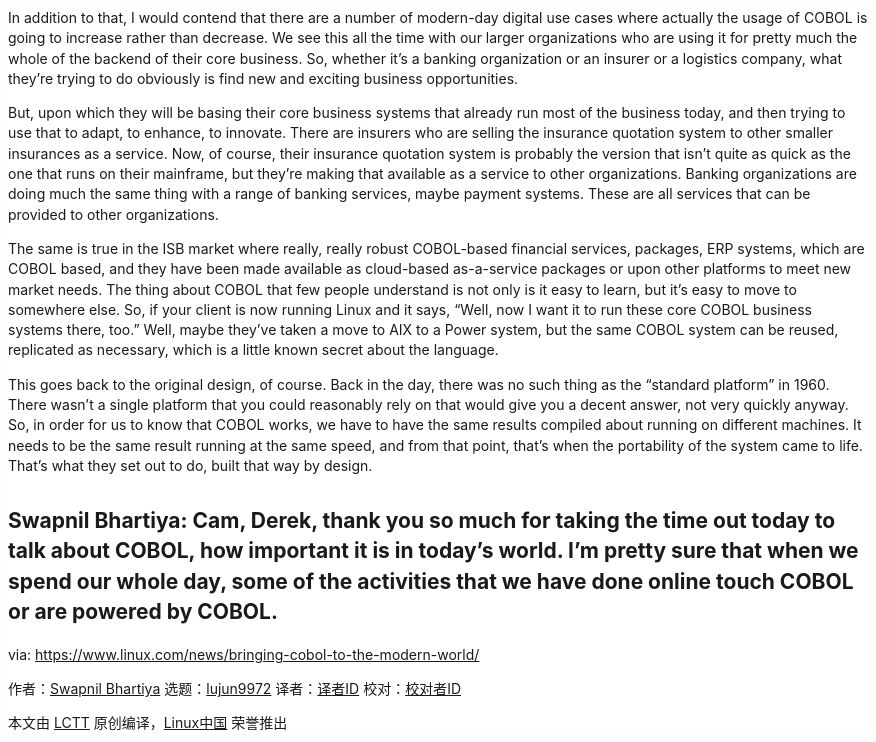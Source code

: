 In addition to that, I would contend that there are a number of modern-day digital use cases where actually the usage of COBOL is going to increase rather than decrease. We see this all the time with our larger organizations who are using it for pretty much the whole of the backend of their core business. So, whether it’s a banking organization or an insurer or a logistics company, what they’re trying to do obviously is find new and exciting business opportunities.

But, upon which they will be basing their core business systems that already run most of the business today, and then trying to use that to adapt, to enhance, to innovate. There are insurers who are selling the insurance quotation system to other smaller insurances as a service. Now, of course, their insurance quotation system is probably the version that isn’t quite as quick as the one that runs on their mainframe, but they’re making that available as a service to other organizations. Banking organizations are doing much the same thing with a range of banking services, maybe payment systems. These are all services that can be provided to other organizations.

The same is true in the ISB market where really, really robust COBOL-based financial services, packages, ERP systems, which are COBOL based, and they have been made available as cloud-based as-a-service packages or upon other platforms to meet new market needs. The thing about COBOL that few people understand is not only is it easy to learn, but it’s easy to move to somewhere else. So, if your client is now running Linux and it says, “Well, now I want it to run these core COBOL business systems there, too.” Well, maybe they’ve taken a move to AIX to a Power system, but the same COBOL system can be reused, replicated as necessary, which is a little known secret about the language.

This goes back to the original design, of course. Back in the day, there was no such thing as the “standard platform” in 1960. There wasn’t a single platform that you could reasonably rely on that would give you a decent answer, not very quickly anyway. So, in order for us to know that COBOL works, we have to have the same results compiled about running on different machines. It needs to be the same result running at the same speed, and from that point, that’s when the portability of the system came to life. That’s what they set out to do, built that way by design.

Swapnil Bhartiya: Cam, Derek, thank you so much for taking the time out today to talk about COBOL, how important it is in today’s world. I’m pretty sure that when we spend our whole day, some of the activities that we have done online touch COBOL or are powered by COBOL.
--------------------------------------------------------------------------------

via: https://www.linux.com/news/bringing-cobol-to-the-modern-world/

作者：[Swapnil Bhartiya][a]
选题：[lujun9972][b]
译者：[译者ID](https://github.com/译者ID)
校对：[校对者ID](https://github.com/校对者ID)

本文由 [LCTT](https://github.com/LCTT/TranslateProject) 原创编译，[Linux中国](https://linux.cn/) 荣誉推出

[a]: https://www.linux.com/author/swapnil/
[b]: https://github.com/lujun9972


[#]: collector: (lujun9972)
[#]: translator: ( )
[#]: reviewer: ( )
[#]: publisher: ( )
[#]: url: ( )
[#]: subject: (Bringing COBOL to the Modern World)
[#]: via: (https://www.linux.com/news/bringing-cobol-to-the-modern-world/)
[#]: author: (Swapnil Bhartiya https://www.linux.com/author/swapnil/)